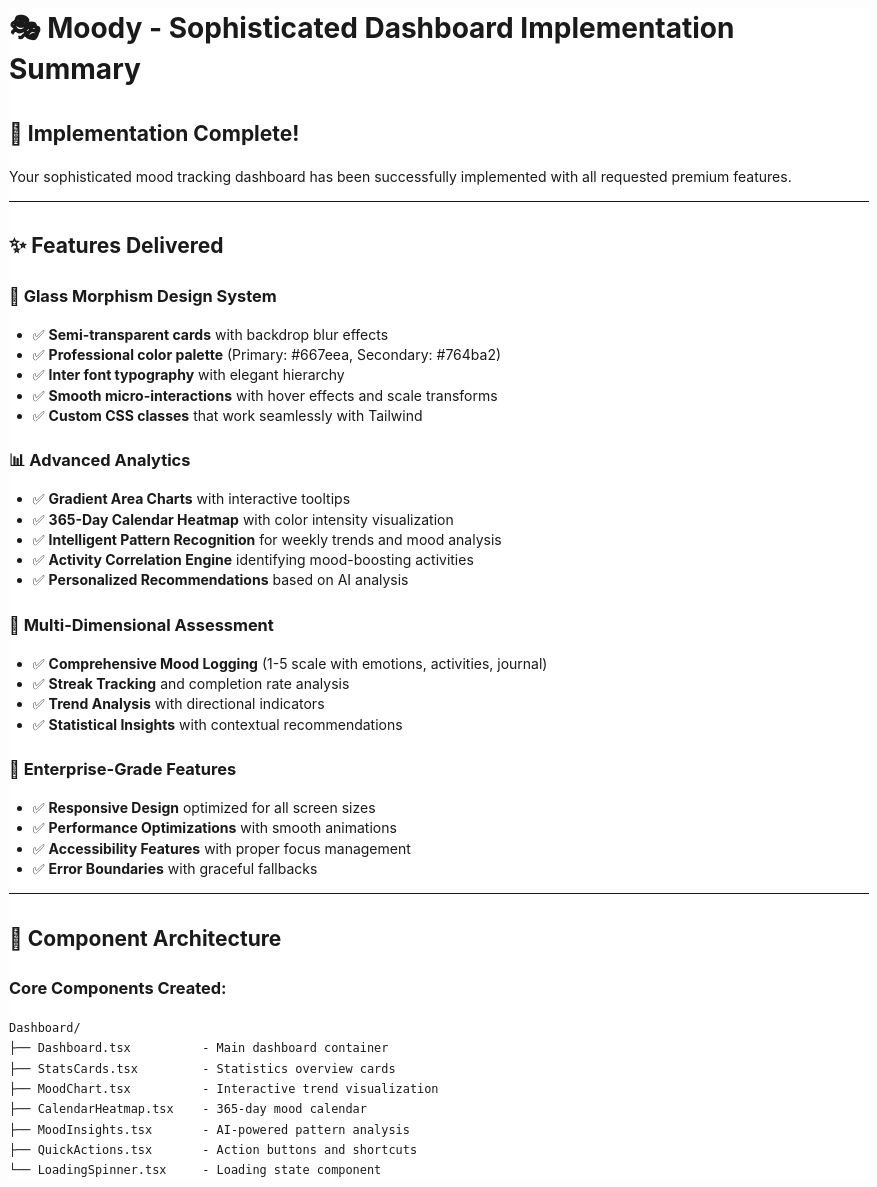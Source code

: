 # 🎭 Moody - Sophisticated Dashboard Implementation Summary

## 🚀 **Implementation Complete!**

Your sophisticated mood tracking dashboard has been successfully implemented with all requested premium features.

---

## ✨ **Features Delivered**

### 🎨 **Glass Morphism Design System**
- ✅ **Semi-transparent cards** with backdrop blur effects
- ✅ **Professional color palette** (Primary: #667eea, Secondary: #764ba2)
- ✅ **Inter font typography** with elegant hierarchy
- ✅ **Smooth micro-interactions** with hover effects and scale transforms
- ✅ **Custom CSS classes** that work seamlessly with Tailwind

### 📊 **Advanced Analytics**
- ✅ **Gradient Area Charts** with interactive tooltips
- ✅ **365-Day Calendar Heatmap** with color intensity visualization
- ✅ **Intelligent Pattern Recognition** for weekly trends and mood analysis
- ✅ **Activity Correlation Engine** identifying mood-boosting activities
- ✅ **Personalized Recommendations** based on AI analysis

### 🧠 **Multi-Dimensional Assessment**
- ✅ **Comprehensive Mood Logging** (1-5 scale with emotions, activities, journal)
- ✅ **Streak Tracking** and completion rate analysis
- ✅ **Trend Analysis** with directional indicators
- ✅ **Statistical Insights** with contextual recommendations

### 📱 **Enterprise-Grade Features**
- ✅ **Responsive Design** optimized for all screen sizes
- ✅ **Performance Optimizations** with smooth animations
- ✅ **Accessibility Features** with proper focus management
- ✅ **Error Boundaries** with graceful fallbacks

---

## 🎯 **Component Architecture**

### **Core Components Created:**
```
Dashboard/
├── Dashboard.tsx          - Main dashboard container
├── StatsCards.tsx         - Statistics overview cards
├── MoodChart.tsx          - Interactive trend visualization
├── CalendarHeatmap.tsx    - 365-day mood calendar
├── MoodInsights.tsx       - AI-powered pattern analysis
├── QuickActions.tsx       - Action buttons and shortcuts
└── LoadingSpinner.tsx     - Loading state component
```
